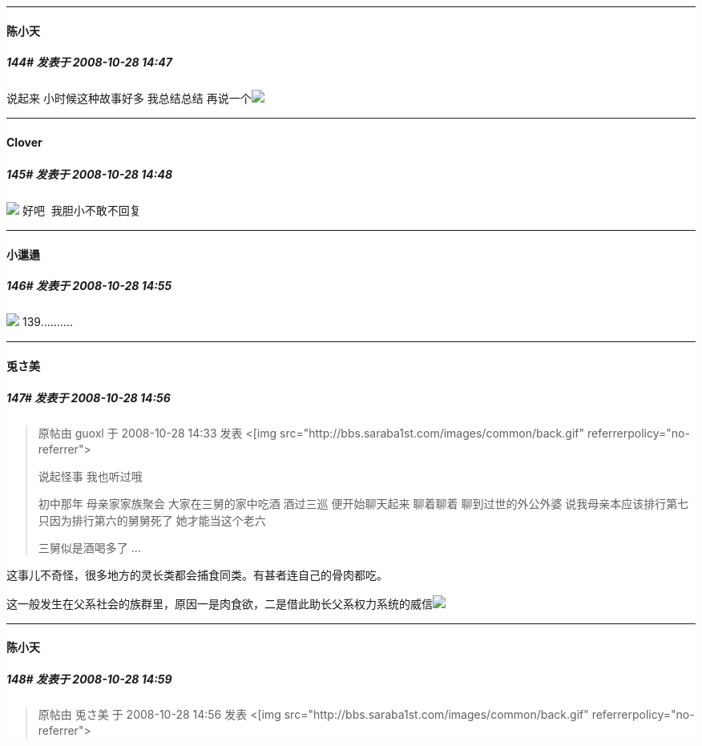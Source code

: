 -----

####  陈小天  
##### 144#       发表于 2008-10-28 14:47


说起来 小时候这种故事好多 我总结总结 再说一个<img src="https://static.saraba1st.com/image/smiley/face/15.gif" referrerpolicy="no-referrer">


-----

####  Clover  
##### 145#       发表于 2008-10-28 14:48


<img src="https://static.saraba1st.com/image/smiley/face/30.gif" referrerpolicy="no-referrer"> 好吧  我胆小不敢不回复


-----

####  小邋遢  
##### 146#       发表于 2008-10-28 14:55


<img src="https://static.saraba1st.com/image/smiley/face/30.gif" referrerpolicy="no-referrer"> 139..........


-----

####  兎さ美  
##### 147#       发表于 2008-10-28 14:56


<blockquote>原帖由 guoxl 于 2008-10-28 14:33 发表 <[img src="http://bbs.saraba1st.com/images/common/back.gif" referrerpolicy="no-referrer">

说起怪事 我也听过哦


初中那年 母亲家家族聚会 大家在三舅的家中吃酒 酒过三巡 便开始聊天起来 聊着聊着 聊到过世的外公外婆 说我母亲本应该排行第七 只因为排行第六的舅舅死了 她才能当这个老六


三舅似是酒喝多了 ... </blockquote>

这事儿不奇怪，很多地方的灵长类都会捕食同类。有甚者连自己的骨肉都吃。


这一般发生在父系社会的族群里，原因一是肉食欲，二是借此助长父系权力系统的威信<img src="https://static.saraba1st.com/image/smiley/face/29.gif" referrerpolicy="no-referrer">


-----

####  陈小天  
##### 148#       发表于 2008-10-28 14:59


<blockquote>原帖由 兎さ美 于 2008-10-28 14:56 发表 <[img src="http://bbs.saraba1st.com/images/common/back.gif" referrerpolicy="no-referrer">
